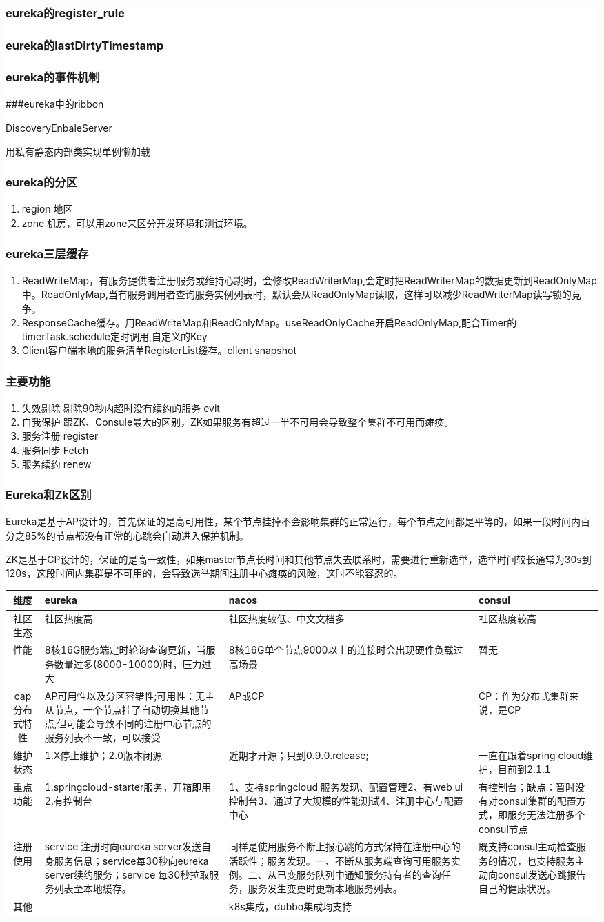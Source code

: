 ### eureka的register_rule





### eureka的lastDirtyTimestamp



### eureka的事件机制



###eureka中的ribbon

DiscoveryEnbaleServer

用私有静态内部类实现单例懒加载



### eureka的分区

1. region 地区
2. zone 机房，可以用zone来区分开发环境和测试环境。

### eureka三层缓存

1. ReadWriteMap，有服务提供者注册服务或维持心跳时，会修改ReadWriterMap,会定时把ReadWriterMap的数据更新到ReadOnlyMap中。ReadOnlyMap,当有服务调用者查询服务实例列表时，默认会从ReadOnlyMap读取，这样可以减少ReadWriterMap读写锁的竞争。
2. ResponseCache缓存。用ReadWriteMap和ReadOnlyMap。useReadOnlyCache开启ReadOnlyMap,配合Timer的timerTask.schedule定时调用,自定义的Key
3. Client客户端本地的服务清单RegisterList缓存。client snapshot

### 主要功能

1. 失效剔除 剔除90秒内超时没有续约的服务 evit
2. 自我保护 跟ZK、Consule最大的区别，ZK如果服务有超过一半不可用会导致整个集群不可用而瘫痪。
3. 服务注册 register
4. 服务同步 Fetch
5. 服务续约 renew

### Eureka和Zk区别

Eureka是基于AP设计的，首先保证的是高可用性，某个节点挂掉不会影响集群的正常运行，每个节点之间都是平等的，如果一段时间内百分之85%的节点都没有正常的心跳会自动进入保护机制。

ZK是基于CP设计的，保证的是高一致性，如果master节点长时间和其他节点失去联系时，需要进行重新选举，选举时间较长通常为30s到120s，这段时间内集群是不可用的，会导致选举期间注册中心瘫痪的风险，这时不能容忍的。

|     维度      | eureka                                                       | nacos                                                        | consul                                                       |
| :-----------: | :----------------------------------------------------------- | :----------------------------------------------------------- | :----------------------------------------------------------- |
|   社区生态    | 社区热度高                                                   | 社区热度较低、中文文档多                                     | 社区热度较高                                                 |
|     性能      | 8核16G服务端定时轮询查询更新，当服务数量过多(8000-10000)时，压力过大 | 8核16G单个节点9000以上的连接时会出现硬件负载过高场景         | 暂无                                                         |
| cap分布式特性 | AP可用性以及分区容错性;可用性：无主从节点，一个节点挂了自动切换其他节点,但可能会导致不同的注册中心节点的服务列表不一致，可以接受 | AP或CP                                                       | CP：作为分布式集群来说，是CP                                 |
|   维护状态    | 1.X停止维护；2.0版本闭源                                     | 近期才开源；只到0.9.0.release;                               | 一直在跟着spring cloud维护，目前到2.1.1                      |
|   重点功能    | 1.springcloud-starter服务，开箱即用2.有控制台                | 1、支持springcloud 服务发现、配置管理2、有web ui控制台3、通过了大规模的性能测试4、注册中心与配置中心 | 有控制台；缺点：暂时没有对consul集群的配置方式，即服务无法注册多个consul节点 |
|   注册使用    | service 注册时向eureka server发送自身服务信息；service每30秒向eureka server续约服务；service 每30秒拉取服务列表至本地缓存。 | 同样是使用服务不断上报心跳的方式保持在注册中心的活跃性；服务发现。一、不断从服务端查询可用服务实例。二、从已变服务队列中通知服务持有者的查询任务，服务发生变更时更新本地服务列表。 | 既支持consul主动检查服务的情况，也支持服务主动向consul发送心跳报告自己的健康状况。 |
|     其他      |                                                              | k8s集成，dubbo集成均支持                                     |                                                              |

